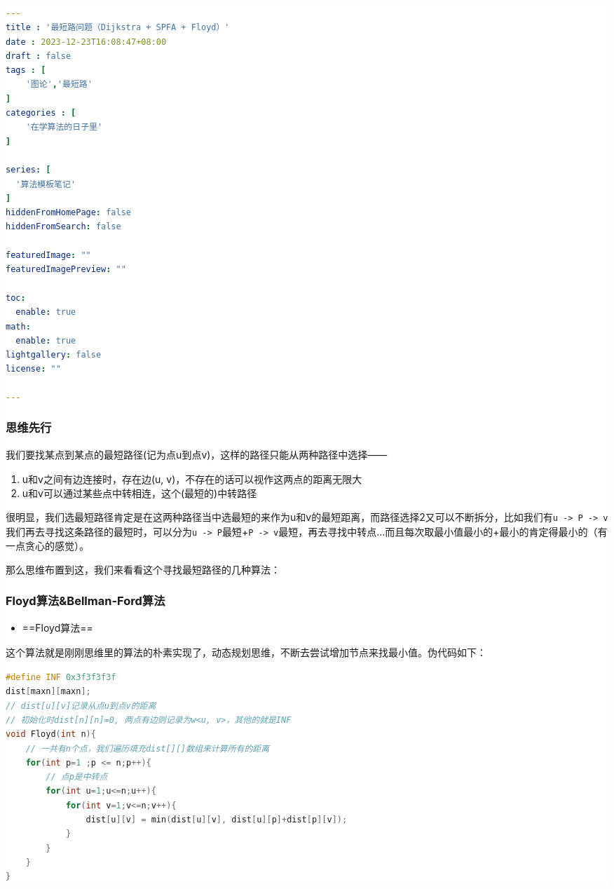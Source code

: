 ```yaml
---
title : '最短路问题（Dijkstra + SPFA + Floyd）'
date : 2023-12-23T16:08:47+08:00
draft : false
tags : [
	'图论','最短路'
]
categories : [
    '在学算法的日子里'
]

series: [
  '算法模板笔记'
]
hiddenFromHomePage: false
hiddenFromSearch: false

featuredImage: ""
featuredImagePreview: ""

toc:
  enable: true
math:
  enable: true
lightgallery: false
license: ""

---
```


### 思维先行

我们要找某点到某点的最短路径(记为点u到点v)，这样的路径只能从两种路径中选择——

1. u和v之间有边连接时，存在边(u, v)，不存在的话可以视作这两点的距离无限大
2. u和v可以通过某些点中转相连，这个(最短的)中转路径

很明显，我们选最短路径肯定是在这两种路径当中选最短的来作为u和v的最短距离，而路径选择2又可以不断拆分，比如我们有`u -> P -> v`我们再去寻找这条路径的最短时，可以分为`u -> P`最短+`P -> v`最短，再去寻找中转点...而且每次取最小值最小的+最小的肯定得最小的（有一点贪心的感觉）。

那么思维布置到这，我们来看看这个寻找最短路径的几种算法：

### Floyd算法&Bellman-Ford算法

* ==Floyd算法==

这个算法就是刚刚思维里的算法的朴素实现了，动态规划思维，不断去尝试增加节点来找最小值。伪代码如下：

```cpp
#define INF 0x3f3f3f3f
dist[maxn][maxn];
// dist[u][v]记录从点u到点v的距离
// 初始化时dist[n][n]=0, 两点有边则记录为w<u, v>，其他的就是INF
void Floyd(int n){
	// 一共有n个点，我们遍历填充dist[][]数组来计算所有的距离
	for(int p=1 ;p <= n;p++){
		// 点p是中转点
		for(int u=1;u<=n;u++){
			for(int v=1;v<=n;v++){
				dist[u][v] = min(dist[u][v], dist[u][p]+dist[p][v]);
			}
		}
	}
}
```
